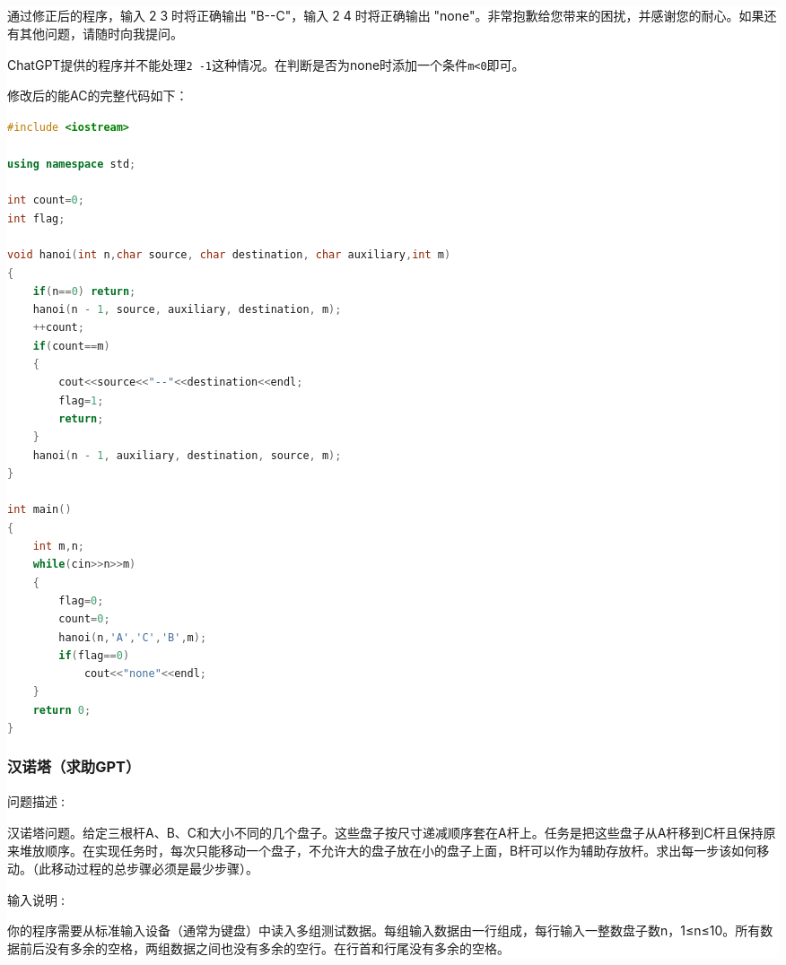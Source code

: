 通过修正后的程序，输入 2 3 时将正确输出 "B--C"，输入 2 4 时将正确输出 "none"。非常抱歉给您带来的困扰，并感谢您的耐心。如果还有其他问题，请随时向我提问。

ChatGPT提供的程序并不能处理`2 -1`这种情况。在判断是否为none时添加一个条件`m<0`即可。

修改后的能AC的完整代码如下：

```cpp
#include <iostream>

using namespace std;

int count=0;
int flag;

void hanoi(int n,char source, char destination, char auxiliary,int m)
{
    if(n==0) return;
    hanoi(n - 1, source, auxiliary, destination, m);
    ++count;
    if(count==m)
    {
        cout<<source<<"--"<<destination<<endl;
        flag=1;
        return;
    }
    hanoi(n - 1, auxiliary, destination, source, m);
}

int main()
{
    int m,n;
    while(cin>>n>>m)
    {
        flag=0;
        count=0;
        hanoi(n,'A','C','B',m);
        if(flag==0)
            cout<<"none"<<endl;
    }
    return 0;
}
```

### 汉诺塔（求助GPT）

问题描述 :

汉诺塔问题。给定三根杆A、B、C和大小不同的几个盘子。这些盘子按尺寸递减顺序套在A杆上。任务是把这些盘子从A杆移到C杆且保持原来堆放顺序。在实现任务时，每次只能移动一个盘子，不允许大的盘子放在小的盘子上面，B杆可以作为辅助存放杆。求出每一步该如何移动。（此移动过程的总步骤必须是最少步骤）。

输入说明 :

你的程序需要从标准输入设备（通常为键盘）中读入多组测试数据。每组输入数据由一行组成，每行输入一整数盘子数n，1≤n≤10。所有数据前后没有多余的空格，两组数据之间也没有多余的空行。在行首和行尾没有多余的空格。
